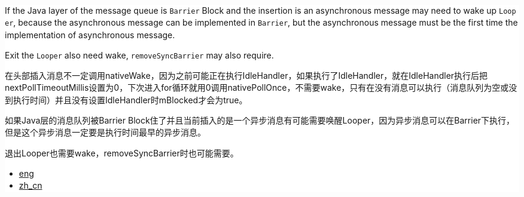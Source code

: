 If the Java layer of the message queue is ``Barrier`` Block and the insertion is an asynchronous message may need to wake up ``Looper``, because the asynchronous message can be implemented in ``Barrier``, but the asynchronous message must be the first time the implementation of asynchronous message.

Exit the ``Looper`` also need wake, ``removeSyncBarrier`` may also require. 

在头部插入消息不一定调用nativeWake，因为之前可能正在执行IdleHandler，如果执行了IdleHandler，就在IdleHandler执行后把nextPollTimeoutMillis设置为0，下次进入for循环就用0调用nativePollOnce，不需要wake，只有在没有消息可以执行（消息队列为空或没到执行时间）并且没有设置IdleHandler时mBlocked才会为true。

如果Java层的消息队列被Barrier Block住了并且当前插入的是一个异步消息有可能需要唤醒Looper，因为异步消息可以在Barrier下执行，但是这个异步消息一定要是执行时间最早的异步消息。

退出Looper也需要wake，removeSyncBarrier时也可能需要。

+ [eng](2015-09-22-android-message-handling-mechanism.markdown)
+ [zh_cn](http://www.cnblogs.com/angeldevil/p/3340644.html)